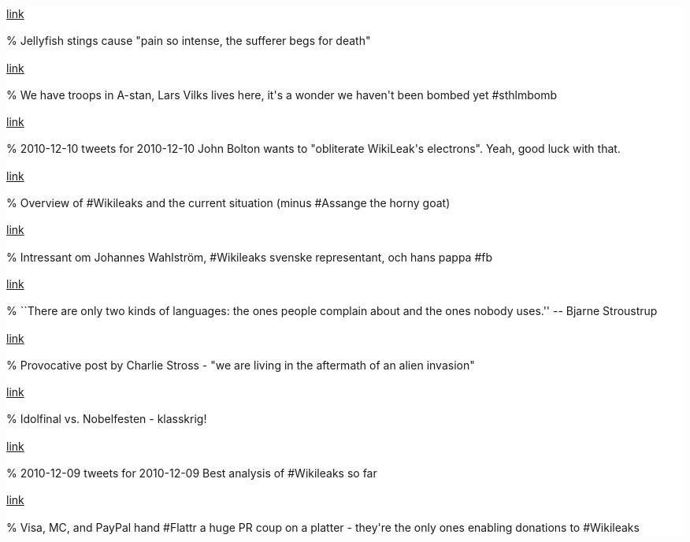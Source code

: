 <p class="twitter-permalink"><a href="https://twitter.com/gerikson/status/13640761438375936">link</a><p>
%
Jellyfish stings cause "pain so intense, the sufferer begs for death" <http://is.gd/izI9J>

<p class="twitter-permalink"><a href="https://twitter.com/gerikson/status/13688035535224833">link</a><p>
%
We have troops in A-stan, Lars Vilks lives here, it's a wonder we haven't been bombed yet #sthlmbomb

<p class="twitter-permalink"><a href="https://twitter.com/gerikson/status/13739328568033280">link</a><p>
%
2010-12-10 tweets for 2010-12-10
John Bolton wants to "obliterate WikiLeak's electrons". Yeah, good luck with that.

<p class="twitter-permalink"><a href="https://twitter.com/gerikson/status/13153520404402176">link</a><p>
%
Overview of #Wikileaks and the current situation (minus #Assange the horny goat) <http://www.technologyreview.com/computing/26875/?p1=A1&a=f>

<p class="twitter-permalink"><a href="https://twitter.com/gerikson/status/13160001329692672">link</a><p>
%
Intressant om Johannes Wahlström, #Wikileaks svenske representant, och hans pappa <http://www.expressen.se/kultur/1.2248555/pappas-pojke> #fb

<p class="twitter-permalink"><a href="https://twitter.com/gerikson/status/13164068781166592">link</a><p>
%
``There are only two kinds of languages: the ones people complain about and the ones nobody uses.'' -- Bjarne Stroustrup

<p class="twitter-permalink"><a href="https://twitter.com/gerikson/status/13228806445727744">link</a><p>
%
Provocative post by Charlie Stross - "we are living in the aftermath of an alien invasion" <http://is.gd/iuYKa>

<p class="twitter-permalink"><a href="https://twitter.com/gerikson/status/13239039146590208">link</a><p>
%
Idolfinal vs. Nobelfesten - klasskrig!

<p class="twitter-permalink"><a href="https://twitter.com/gerikson/status/13295538225029121">link</a><p>
%
2010-12-09 tweets for 2010-12-09
Best analysis of #Wikileaks so far <http://www.schneier.com/blog/archives/2010/12/wikileaks_1.html>

<p class="twitter-permalink"><a href="https://twitter.com/gerikson/status/12842097056944128">link</a><p>
%
Visa, MC, and PayPal hand #Flattr a huge PR coup on a platter - they're the only ones enabling donations to #Wikileaks

